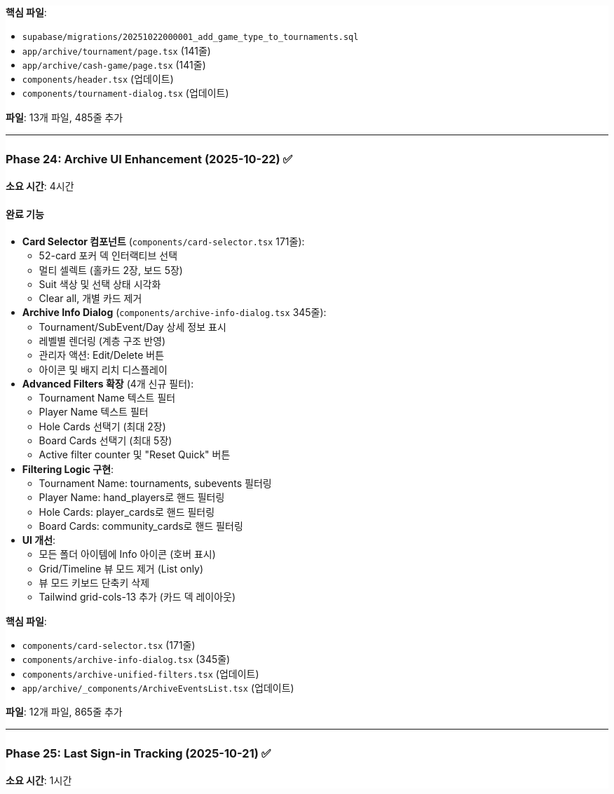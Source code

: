 **핵심 파일**:
- `supabase/migrations/20251022000001_add_game_type_to_tournaments.sql`
- `app/archive/tournament/page.tsx` (141줄)
- `app/archive/cash-game/page.tsx` (141줄)
- `components/header.tsx` (업데이트)
- `components/tournament-dialog.tsx` (업데이트)

**파일**: 13개 파일, 485줄 추가

---

### Phase 24: Archive UI Enhancement (2025-10-22) ✅
**소요 시간**: 4시간

#### 완료 기능
- **Card Selector 컴포넌트** (`components/card-selector.tsx` 171줄):
  - 52-card 포커 덱 인터랙티브 선택
  - 멀티 셀렉트 (홀카드 2장, 보드 5장)
  - Suit 색상 및 선택 상태 시각화
  - Clear all, 개별 카드 제거
- **Archive Info Dialog** (`components/archive-info-dialog.tsx` 345줄):
  - Tournament/SubEvent/Day 상세 정보 표시
  - 레벨별 렌더링 (계층 구조 반영)
  - 관리자 액션: Edit/Delete 버튼
  - 아이콘 및 배지 리치 디스플레이
- **Advanced Filters 확장** (4개 신규 필터):
  - Tournament Name 텍스트 필터
  - Player Name 텍스트 필터
  - Hole Cards 선택기 (최대 2장)
  - Board Cards 선택기 (최대 5장)
  - Active filter counter 및 "Reset Quick" 버튼
- **Filtering Logic 구현**:
  - Tournament Name: tournaments, subevents 필터링
  - Player Name: hand_players로 핸드 필터링
  - Hole Cards: player_cards로 핸드 필터링
  - Board Cards: community_cards로 핸드 필터링
- **UI 개선**:
  - 모든 폴더 아이템에 Info 아이콘 (호버 표시)
  - Grid/Timeline 뷰 모드 제거 (List only)
  - 뷰 모드 키보드 단축키 삭제
  - Tailwind grid-cols-13 추가 (카드 덱 레이아웃)

**핵심 파일**:
- `components/card-selector.tsx` (171줄)
- `components/archive-info-dialog.tsx` (345줄)
- `components/archive-unified-filters.tsx` (업데이트)
- `app/archive/_components/ArchiveEventsList.tsx` (업데이트)

**파일**: 12개 파일, 865줄 추가

---

### Phase 25: Last Sign-in Tracking (2025-10-21) ✅
**소요 시간**: 1시간
